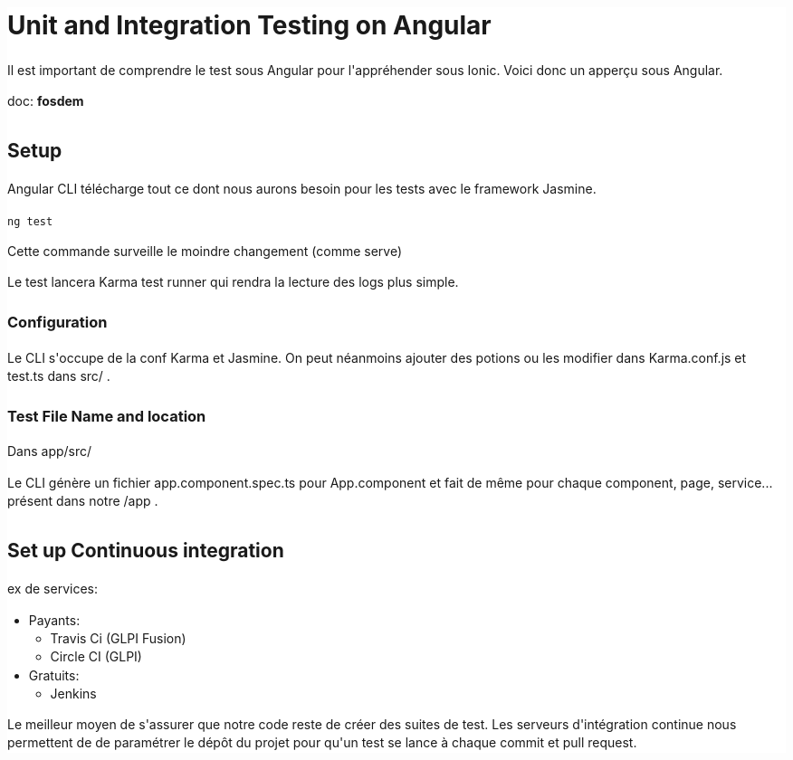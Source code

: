 # Unit and Integration Testing on Angular 

 Il est important de comprendre le test sous Angular pour l'appréhender sous Ionic. Voici donc  un apperçu sous Angular.



doc: **fosdem**



## Setup



Angular CLI télécharge tout ce dont nous aurons besoin pour les tests avec le framework Jasmine.

```
ng test
```

Cette commande surveille le moindre changement (comme serve)

Le test lancera Karma test runner qui rendra la lecture des logs plus simple.

### **Configuration**



Le CLI s'occupe de la conf Karma et Jasmine. On peut néanmoins ajouter des potions ou les modifier dans Karma.conf.js et test.ts dans src/ .



### **Test File Name and location**



Dans app/src/

Le CLI génère un fichier app.component.spec.ts pour App.component et fait de même pour chaque component, page, service... présent dans notre /app .



## Set up Continuous integration

ex de services:

- Payants: 
  - Travis Ci (GLPI Fusion)
  - Circle CI (GLPI)
- Gratuits: 
  - Jenkins



Le meilleur moyen de s'assurer que notre code reste de créer des suites de test. Les serveurs d'intégration continue nous permettent de de paramétrer le dépôt du projet pour qu'un test se lance à chaque commit et pull request.
